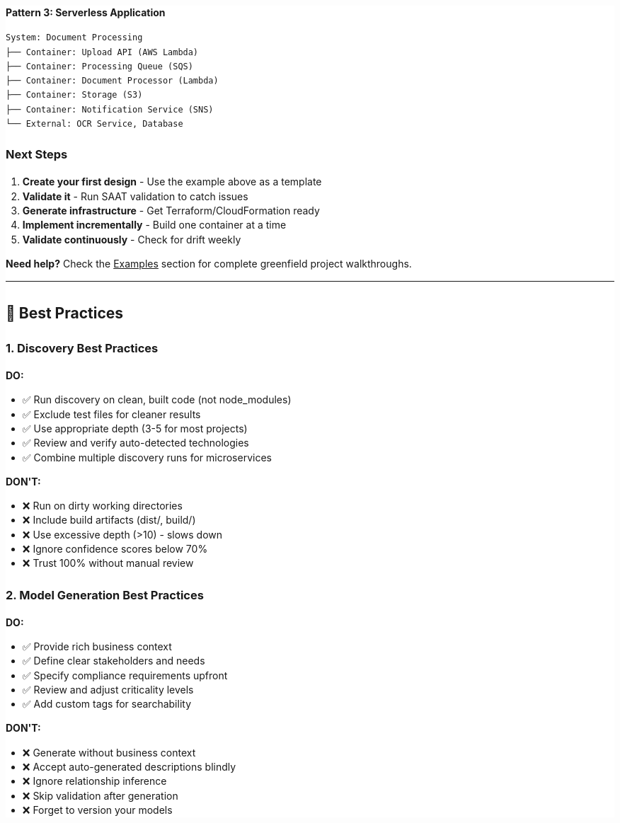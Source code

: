 **Pattern 3: Serverless Application**
```
System: Document Processing
├── Container: Upload API (AWS Lambda)
├── Container: Processing Queue (SQS)
├── Container: Document Processor (Lambda)
├── Container: Storage (S3)
├── Container: Notification Service (SNS)
└── External: OCR Service, Database
```

### Next Steps

1. **Create your first design** - Use the example above as a template
2. **Validate it** - Run SAAT validation to catch issues
3. **Generate infrastructure** - Get Terraform/CloudFormation ready
4. **Implement incrementally** - Build one container at a time
5. **Validate continuously** - Check for drift weekly

**Need help?** Check the [Examples](#-examples) section for complete greenfield project walkthroughs.

---

## 📖 Best Practices

### 1. Discovery Best Practices

**DO:**
- ✅ Run discovery on clean, built code (not node_modules)
- ✅ Exclude test files for cleaner results
- ✅ Use appropriate depth (3-5 for most projects)
- ✅ Review and verify auto-detected technologies
- ✅ Combine multiple discovery runs for microservices

**DON'T:**
- ❌ Run on dirty working directories
- ❌ Include build artifacts (dist/, build/)
- ❌ Use excessive depth (>10) - slows down
- ❌ Ignore confidence scores below 70%
- ❌ Trust 100% without manual review

### 2. Model Generation Best Practices

**DO:**
- ✅ Provide rich business context
- ✅ Define clear stakeholders and needs
- ✅ Specify compliance requirements upfront
- ✅ Review and adjust criticality levels
- ✅ Add custom tags for searchability

**DON'T:**
- ❌ Generate without business context
- ❌ Accept auto-generated descriptions blindly
- ❌ Ignore relationship inference
- ❌ Skip validation after generation
- ❌ Forget to version your models
